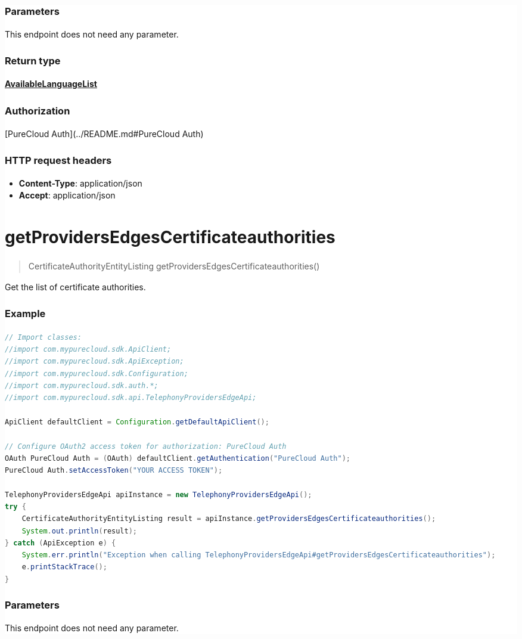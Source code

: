 ### Parameters
This endpoint does not need any parameter.

### Return type

[**AvailableLanguageList**](AvailableLanguageList.md)

### Authorization

[PureCloud Auth](../README.md#PureCloud Auth)

### HTTP request headers

 - **Content-Type**: application/json
 - **Accept**: application/json

<a name="getProvidersEdgesCertificateauthorities"></a>
# **getProvidersEdgesCertificateauthorities**
> CertificateAuthorityEntityListing getProvidersEdgesCertificateauthorities()

Get the list of certificate authorities.



### Example
```java
// Import classes:
//import com.mypurecloud.sdk.ApiClient;
//import com.mypurecloud.sdk.ApiException;
//import com.mypurecloud.sdk.Configuration;
//import com.mypurecloud.sdk.auth.*;
//import com.mypurecloud.sdk.api.TelephonyProvidersEdgeApi;

ApiClient defaultClient = Configuration.getDefaultApiClient();

// Configure OAuth2 access token for authorization: PureCloud Auth
OAuth PureCloud Auth = (OAuth) defaultClient.getAuthentication("PureCloud Auth");
PureCloud Auth.setAccessToken("YOUR ACCESS TOKEN");

TelephonyProvidersEdgeApi apiInstance = new TelephonyProvidersEdgeApi();
try {
    CertificateAuthorityEntityListing result = apiInstance.getProvidersEdgesCertificateauthorities();
    System.out.println(result);
} catch (ApiException e) {
    System.err.println("Exception when calling TelephonyProvidersEdgeApi#getProvidersEdgesCertificateauthorities");
    e.printStackTrace();
}
```

### Parameters
This endpoint does not need any parameter.
